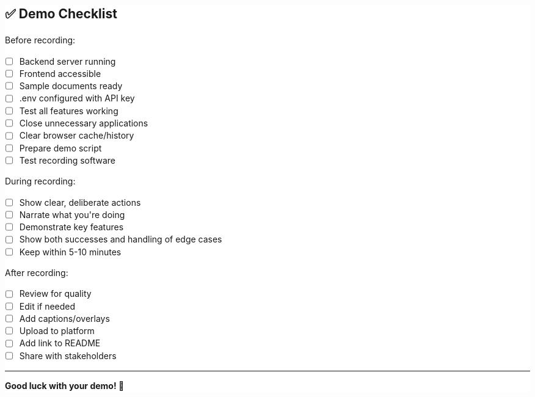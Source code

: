 ## ✅ Demo Checklist

Before recording:
- [ ] Backend server running
- [ ] Frontend accessible
- [ ] Sample documents ready
- [ ] .env configured with API key
- [ ] Test all features working
- [ ] Close unnecessary applications
- [ ] Clear browser cache/history
- [ ] Prepare demo script
- [ ] Test recording software

During recording:
- [ ] Show clear, deliberate actions
- [ ] Narrate what you're doing
- [ ] Demonstrate key features
- [ ] Show both successes and handling of edge cases
- [ ] Keep within 5-10 minutes

After recording:
- [ ] Review for quality
- [ ] Edit if needed
- [ ] Add captions/overlays
- [ ] Upload to platform
- [ ] Add link to README
- [ ] Share with stakeholders

---

**Good luck with your demo! 🚀**
